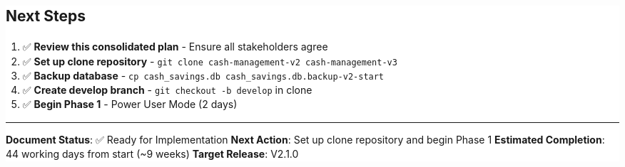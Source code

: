 
## Next Steps

1. ✅ **Review this consolidated plan** - Ensure all stakeholders agree
2. ✅ **Set up clone repository** - `git clone cash-management-v2 cash-management-v3`
3. ✅ **Backup database** - `cp cash_savings.db cash_savings.db.backup-v2-start`
4. ✅ **Create develop branch** - `git checkout -b develop` in clone
5. ✅ **Begin Phase 1** - Power User Mode (2 days)

---

**Document Status**: ✅ Ready for Implementation
**Next Action**: Set up clone repository and begin Phase 1
**Estimated Completion**: 44 working days from start (~9 weeks)
**Target Release**: V2.1.0
